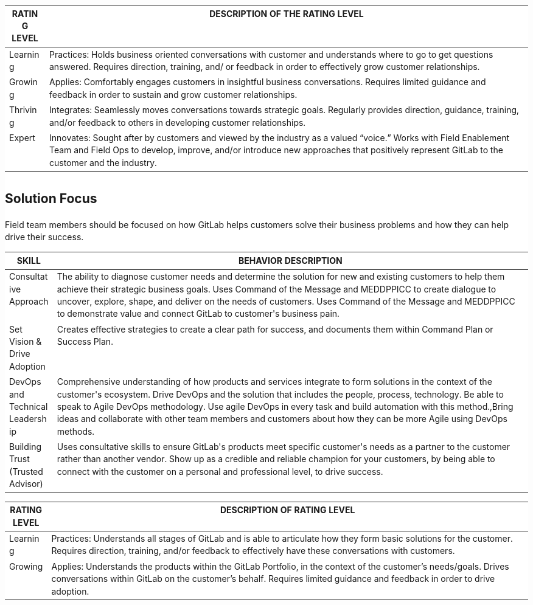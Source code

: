 

| RATING LEVEL | DESCRIPTION OF THE RATING LEVEL                                                                                                                                                                                                                             |
|--------------|-------------------------------------------------------------------------------------------------------------------------------------------------------------------------------------------------------------------------------------------------------------|
| Learning     | Practices: Holds business oriented conversations with customer and understands where to go to get questions answered. Requires direction, training, and/ or feedback in order to effectively grow customer relationships.                                   |
| Growing      | Applies: Comfortably engages customers in insightful business conversations. Requires limited guidance and feedback in order to sustain and grow customer relationships.                                                                                    |
| Thriving     | Integrates: Seamlessly moves conversations towards strategic goals. Regularly provides direction, guidance, training, and/or feedback to others in developing customer relationships.                                                                       |
| Expert       | Innovates: Sought after by customers and viewed by the industry as a valued “voice.” Works with Field Enablement Team and Field Ops to develop, improve, and/or introduce new approaches that positively represent GitLab to the customer and the industry. |



## Solution Focus

Field team members should be focused on how GitLab helps customers solve their business problems and how they can help drive their success.

| SKILL                           | BEHAVIOR DESCRIPTION                                                                                                                                                                                                                                                                                                                                                                                                                                           |
|---------------------------------|----------------------------------------------------------------------------------------------------------------------------------------------------------------------------------------------------------------------------------------------------------------------------------------------------------------------------------------------------------------------------------------------------------------------------------------------------------------|
| Consultative Approach           | The ability to diagnose customer needs and determine the solution for new and existing customers to help them achieve their strategic business goals. Uses Command of the Message and MEDDPPICC to create dialogue to uncover, explore, shape, and deliver on the needs of customers. Uses Command of the Message and MEDDPPICC to demonstrate value and connect GitLab to customer's business pain.                                                                                |
| Set Vision & Drive Adoption     | Creates effective strategies to create a clear path for success, and documents them within Command Plan or Success Plan.                                                                                                                                                                                                                                                                                                                                       |
| DevOps and Technical Leadership | Comprehensive understanding of how products and services integrate to form solutions in the context of the customer's ecosystem. Drive DevOps and the solution that includes the people, process, technology. Be able to speak to Agile DevOps methodology. Use agile DevOps in every task and build automation with this method.,Bring ideas and collaborate with other team members and customers about how they can be more Agile using DevOps methods. |
| Building Trust (Trusted Advisor) | Uses consultative skills to ensure GitLab's products meet specific customer's needs as a partner to the customer rather than another vendor. Show up as a credible and reliable champion for your customers, by being able to connect with the customer on a personal and professional level, to drive success.                                                                                                                                                |



| RATING LEVEL | DESCRIPTION OF RATING LEVEL                                                                                                                                                                                                                                                                                |
|--------------|------------------------------------------------------------------------------------------------------------------------------------------------------------------------------------------------------------------------------------------------------------------------------------------------------------|
| Learning     | Practices: Understands all stages of GitLab and is able to articulate how they form basic solutions for the customer. Requires direction, training, and/or feedback to effectively have these conversations with customers.                                                                                |
| Growing      | Applies: Understands the products within the GitLab Portfolio, in the context of the customer’s needs/goals. Drives conversations within GitLab on the customer’s behalf. Requires limited guidance and feedback in order to drive adoption.                                                               |
